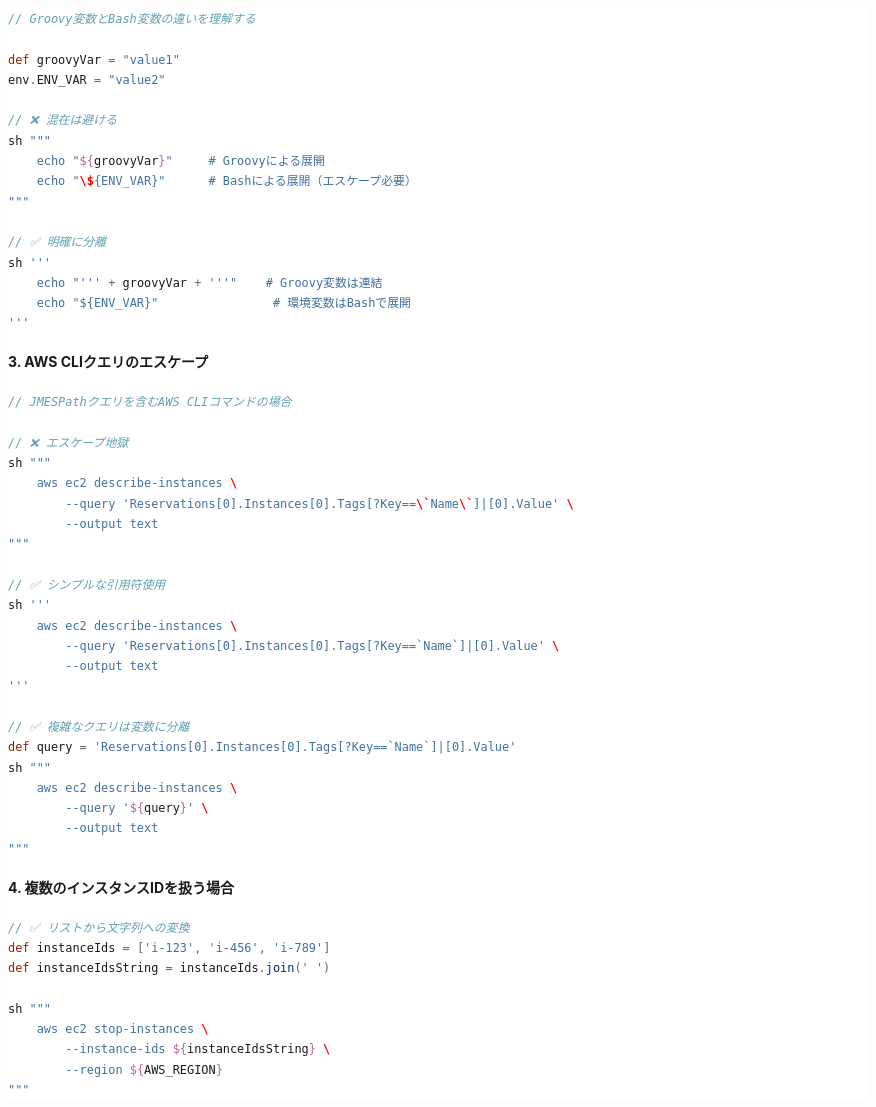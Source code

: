 ```groovy
// Groovy変数とBash変数の違いを理解する

def groovyVar = "value1"
env.ENV_VAR = "value2"

// ❌ 混在は避ける
sh """
    echo "${groovyVar}"     # Groovyによる展開
    echo "\${ENV_VAR}"      # Bashによる展開（エスケープ必要）
"""

// ✅ 明確に分離
sh '''
    echo "''' + groovyVar + '''"    # Groovy変数は連結
    echo "${ENV_VAR}"                # 環境変数はBashで展開
'''
```

#### 3. AWS CLIクエリのエスケープ

```groovy
// JMESPathクエリを含むAWS CLIコマンドの場合

// ❌ エスケープ地獄
sh """
    aws ec2 describe-instances \
        --query 'Reservations[0].Instances[0].Tags[?Key==\`Name\`]|[0].Value' \
        --output text
"""

// ✅ シンプルな引用符使用
sh '''
    aws ec2 describe-instances \
        --query 'Reservations[0].Instances[0].Tags[?Key==`Name`]|[0].Value' \
        --output text
'''

// ✅ 複雑なクエリは変数に分離
def query = 'Reservations[0].Instances[0].Tags[?Key==`Name`]|[0].Value'
sh """
    aws ec2 describe-instances \
        --query '${query}' \
        --output text
"""
```

#### 4. 複数のインスタンスIDを扱う場合

```groovy
// ✅ リストから文字列への変換
def instanceIds = ['i-123', 'i-456', 'i-789']
def instanceIdsString = instanceIds.join(' ')

sh """
    aws ec2 stop-instances \
        --instance-ids ${instanceIdsString} \
        --region ${AWS_REGION}
"""
```
